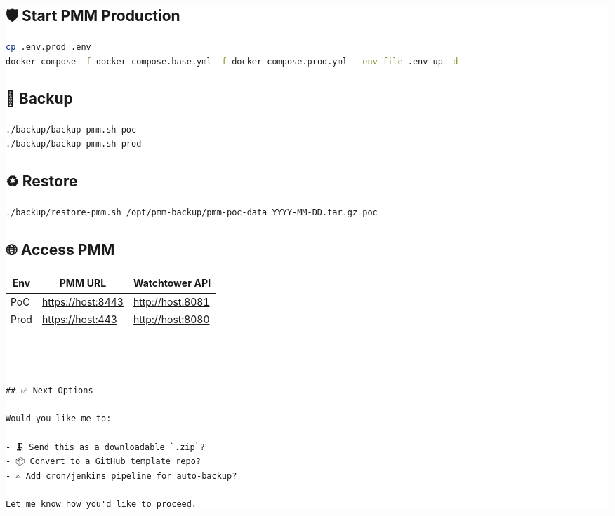 ## 🛡️ Start PMM Production

```bash
cp .env.prod .env
docker compose -f docker-compose.base.yml -f docker-compose.prod.yml --env-file .env up -d
```

## 💾 Backup

```bash
./backup/backup-pmm.sh poc
./backup/backup-pmm.sh prod
```

## ♻️ Restore

```bash
./backup/restore-pmm.sh /opt/pmm-backup/pmm-poc-data_YYYY-MM-DD.tar.gz poc
```

## 🌐 Access PMM

| Env  | PMM URL                                | Watchtower API                       |
| ---- | -------------------------------------- | ------------------------------------ |
| PoC  | [https://host:8443](https://host:8443) | [http://host:8081](http://host:8081) |
| Prod | [https://host:443](https://host:443)   | [http://host:8080](http://host:8080) |

```

---

## ✅ Next Options

Would you like me to:

- 🗜️ Send this as a downloadable `.zip`?
- 📦 Convert to a GitHub template repo?
- ✍️ Add cron/jenkins pipeline for auto-backup?

Let me know how you'd like to proceed.
```
